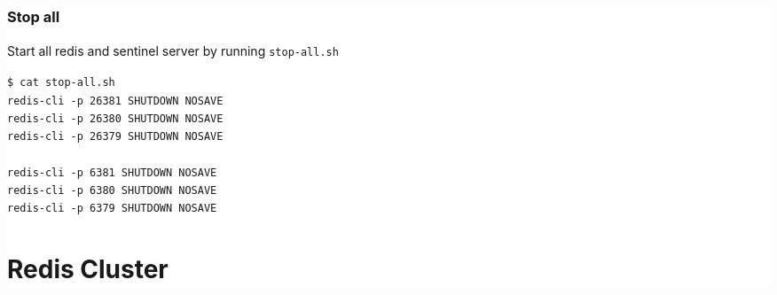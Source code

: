 
### Stop all 
Start all redis and sentinel server by running `stop-all.sh`
```
$ cat stop-all.sh
redis-cli -p 26381 SHUTDOWN NOSAVE
redis-cli -p 26380 SHUTDOWN NOSAVE
redis-cli -p 26379 SHUTDOWN NOSAVE

redis-cli -p 6381 SHUTDOWN NOSAVE
redis-cli -p 6380 SHUTDOWN NOSAVE
redis-cli -p 6379 SHUTDOWN NOSAVE
```

# Redis Cluster 
